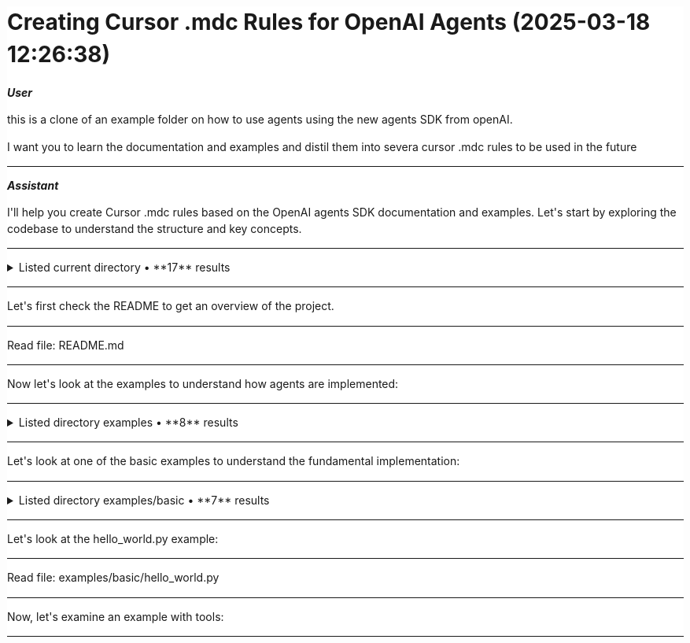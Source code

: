 

# Creating Cursor .mdc Rules for OpenAI Agents (2025-03-18 12:26:38)

_**User**_

this is a clone of an example folder on how to use agents using the new agents SDK from openAI. 

I want you to learn the documentation and examples and distil them into severa cursor .mdc rules to be used in the future

---

_**Assistant**_

I'll help you create Cursor .mdc rules based on the OpenAI agents SDK documentation and examples. Let's start by exploring the codebase to understand the structure and key concepts.

---

<details><summary>Listed current directory • **17** results</summary></details>

---

Let's first check the README to get an overview of the project.

---

Read file: README.md

---

Now let's look at the examples to understand how agents are implemented:

---

<details><summary>Listed directory examples • **8** results</summary></details>

---

Let's look at one of the basic examples to understand the fundamental implementation:

---

<details><summary>Listed directory examples/basic • **7** results</summary></details>

---

Let's look at the hello_world.py example:

---

Read file: examples/basic/hello_world.py

---

Now, let's examine an example with tools:

---
